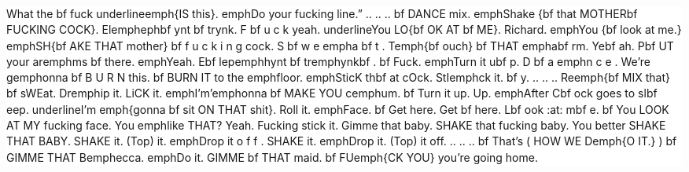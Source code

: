 What the bf fuck underlineemph{IS this}.
emphDo your fucking line.”
..
..
..
bf DANCE mix.
emphShake {bf that MOTHERbf FUCKING COCK}.
Elemphephbf ynt bf trynk.
F bf u c k  yeah.
underlineYou LO{bf OK AT bf ME}.
Richard.
emphYou {bf look at me.}
emphSH{bf AKE THAT mother} bf f u c k i n g cock.
S bf w e empha bf t .
Temph{bf ouch} bf THAT emphabf rm.
Yebf ah.
Pbf UT your aremphms bf there.
emphYeah.
Ebf lepemphhynt bf tremphynkbf .
bf Fuck.
emphTurn it ubf p.
D bf a emphn c e .
We’re gemphonna bf B U R N  this.
bf BURN IT to the emphfloor.
emphSticK thbf at cOck.
StIemphck it.
bf y.
..
..
..
Reemph{bf MIX that} bf sWEat.
Dremphip it.
LiCK it.
emphI’m’emphonna bf MAKE YOU cemphum.
bf Turn it up.
Up.
emphAfter Cbf ock goes to slbf eep.
underlineI’m emph{gonna bf sit ON THAT shit}.
Roll it.
emphFace.
bf Get here.
Get bf here.
Lbf ook :at: mbf e.
bf You LOOK AT MY fucking face.
You emphlike THAT?
Yeah.
Fucking stick it.
Gimme that baby.
SHAKE that fucking baby.
You better SHAKE THAT BABY.
SHAKE it.
(Top) it.
emphDrop it  o f f .
SHAKE it.
emphDrop it.
(Top) it off.
..
..
..
bf That’s ( HOW WE Demph{O IT.} )
bf GIMME THAT Bemphecca.
emphDo it.
GIMME bf THAT maid.
bf FUemph{CK YOU} you’re going home.
